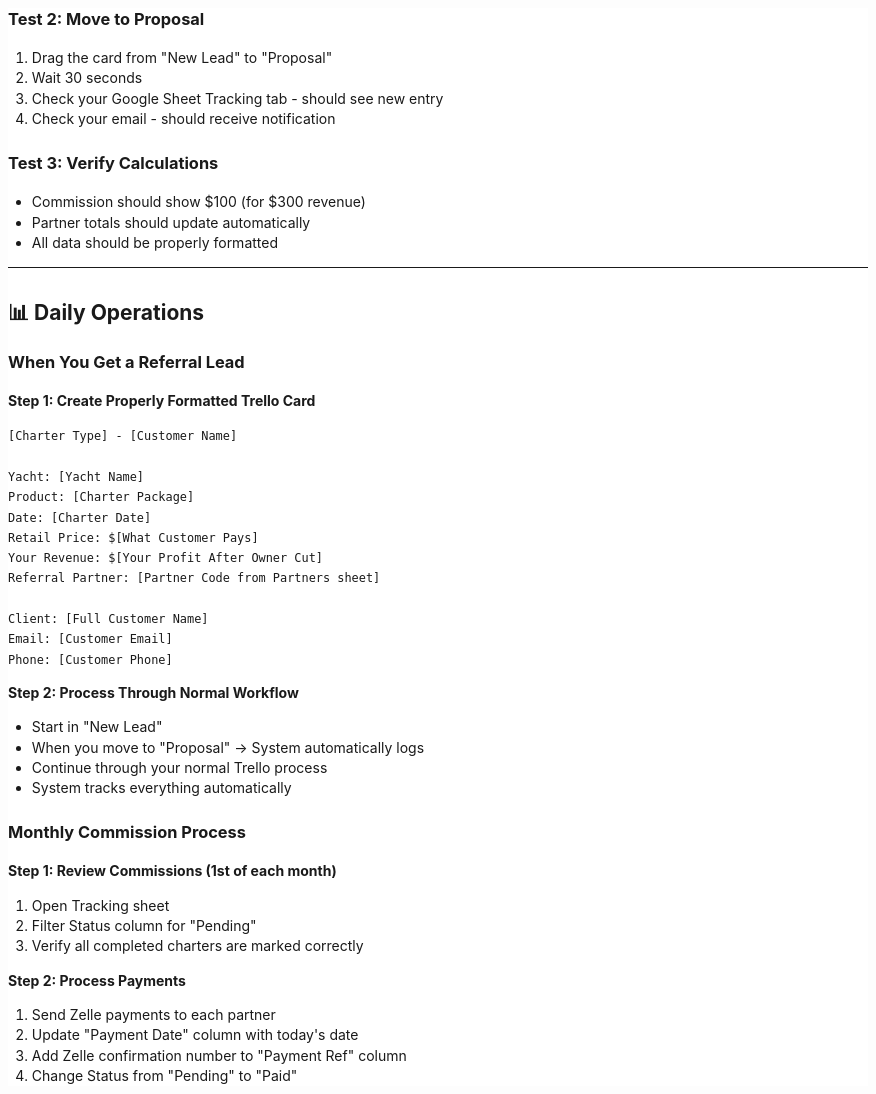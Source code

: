 ### Test 2: Move to Proposal

1. Drag the card from "New Lead" to "Proposal"
2. Wait 30 seconds
3. Check your Google Sheet Tracking tab - should see new entry
4. Check your email - should receive notification

### Test 3: Verify Calculations

- Commission should show $100 (for $300 revenue)
- Partner totals should update automatically
- All data should be properly formatted

---

## 📊 Daily Operations

### When You Get a Referral Lead

**Step 1: Create Properly Formatted Trello Card**
```
[Charter Type] - [Customer Name]

Yacht: [Yacht Name]
Product: [Charter Package]
Date: [Charter Date]
Retail Price: $[What Customer Pays]
Your Revenue: $[Your Profit After Owner Cut]
Referral Partner: [Partner Code from Partners sheet]

Client: [Full Customer Name]
Email: [Customer Email]
Phone: [Customer Phone]
```

**Step 2: Process Through Normal Workflow**
- Start in "New Lead"
- When you move to "Proposal" → System automatically logs
- Continue through your normal Trello process
- System tracks everything automatically

### Monthly Commission Process

**Step 1: Review Commissions (1st of each month)**
1. Open Tracking sheet
2. Filter Status column for "Pending"
3. Verify all completed charters are marked correctly

**Step 2: Process Payments**
1. Send Zelle payments to each partner
2. Update "Payment Date" column with today's date
3. Add Zelle confirmation number to "Payment Ref" column
4. Change Status from "Pending" to "Paid"
